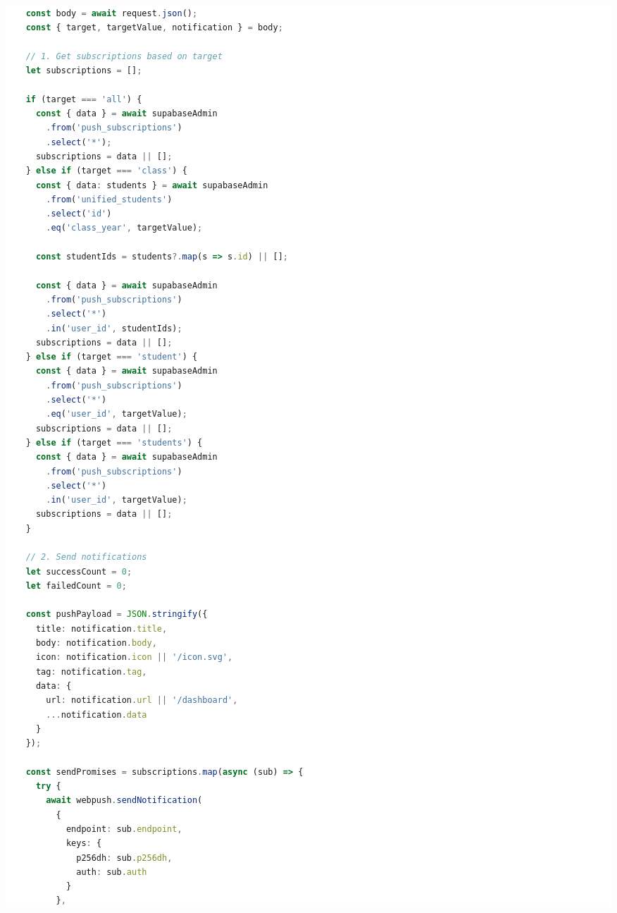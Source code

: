 ```typescript
    const body = await request.json();
    const { target, targetValue, notification } = body;

    // 1. Get subscriptions based on target
    let subscriptions = [];
    
    if (target === 'all') {
      const { data } = await supabaseAdmin
        .from('push_subscriptions')
        .select('*');
      subscriptions = data || [];
    } else if (target === 'class') {
      const { data: students } = await supabaseAdmin
        .from('unified_students')
        .select('id')
        .eq('class_year', targetValue);
      
      const studentIds = students?.map(s => s.id) || [];
      
      const { data } = await supabaseAdmin
        .from('push_subscriptions')
        .select('*')
        .in('user_id', studentIds);
      subscriptions = data || [];
    } else if (target === 'student') {
      const { data } = await supabaseAdmin
        .from('push_subscriptions')
        .select('*')
        .eq('user_id', targetValue);
      subscriptions = data || [];
    } else if (target === 'students') {
      const { data } = await supabaseAdmin
        .from('push_subscriptions')
        .select('*')
        .in('user_id', targetValue);
      subscriptions = data || [];
    }

    // 2. Send notifications
    let successCount = 0;
    let failedCount = 0;

    const pushPayload = JSON.stringify({
      title: notification.title,
      body: notification.body,
      icon: notification.icon || '/icon.svg',
      tag: notification.tag,
      data: {
        url: notification.url || '/dashboard',
        ...notification.data
      }
    });

    const sendPromises = subscriptions.map(async (sub) => {
      try {
        await webpush.sendNotification(
          {
            endpoint: sub.endpoint,
            keys: {
              p256dh: sub.p256dh,
              auth: sub.auth
            }
          },
```